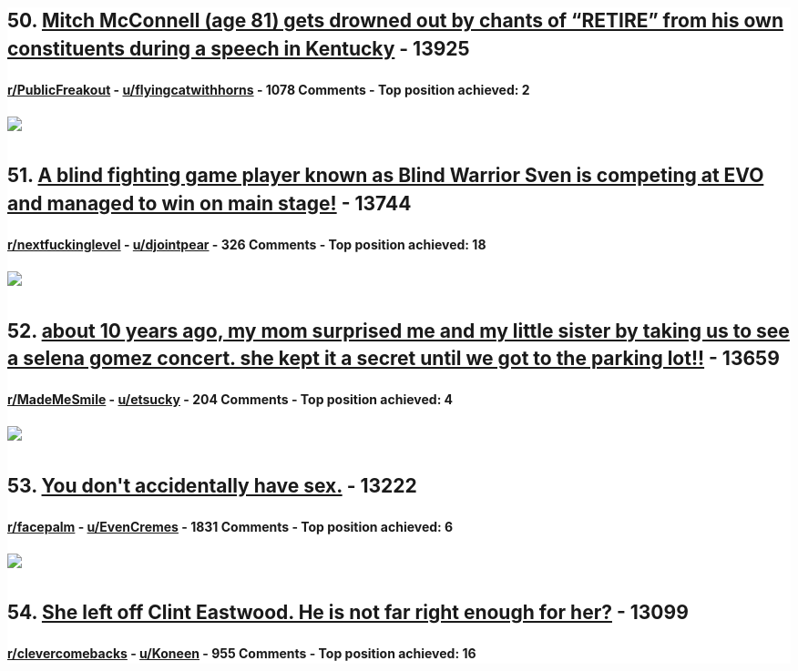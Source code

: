 ## 50. [Mitch McConnell (age 81) gets drowned out by chants of “RETIRE” from his own constituents during a speech in Kentucky](http://reddit.com/r/PublicFreakout/comments/15k5znr/mitch_mcconnell_age_81_gets_drowned_out_by_chants/) - 13925
#### [r/PublicFreakout](http://reddit.com/r/PublicFreakout) - [u/flyingcatwithhorns](http://reddit.com/u/flyingcatwithhorns) - 1078 Comments - Top position achieved: 2

<a href="https://v.redd.it/z7r1nbtu6lgb1"><img src="https://b.thumbs.redditmedia.com/Ro_DTAIiMuc3GnY6lvdeq0d3p4ewM_-dT1wsbOtmCAs.jpg"></img></a>

## 51. [A blind fighting game player known as Blind Warrior Sven is competing at EVO and managed to win on main stage!](http://reddit.com/r/nextfuckinglevel/comments/15jbc84/a_blind_fighting_game_player_known_as_blind/) - 13744
#### [r/nextfuckinglevel](http://reddit.com/r/nextfuckinglevel) - [u/djointpear](http://reddit.com/u/djointpear) - 326 Comments - Top position achieved: 18

<a href="https://v.redd.it/sqcm68a9vdgb1"><img src="https://b.thumbs.redditmedia.com/Sc4OMOaC3u2MY2RZxJ-895bO2Nvr3aLQT7G2WA7UqUY.jpg"></img></a>

## 52. [about 10 years ago, my mom surprised me and my little sister by taking us to see a selena gomez concert. she kept it a secret until we got to the parking lot!!](http://reddit.com/r/MadeMeSmile/comments/15jkzar/about_10_years_ago_my_mom_surprised_me_and_my/) - 13659
#### [r/MadeMeSmile](http://reddit.com/r/MadeMeSmile) - [u/etsucky](http://reddit.com/u/etsucky) - 204 Comments - Top position achieved: 4

<a href="https://v.redd.it/xebu1108hggb1"><img src="https://b.thumbs.redditmedia.com/FTUSZeLs3qtnVIp93x3ZN9cHsuknvmHUq_BqkVwNFew.jpg"></img></a>

## 53. [You don't accidentally have sex.](http://reddit.com/r/facepalm/comments/15jnzkp/you_dont_accidentally_have_sex/) - 13222
#### [r/facepalm](http://reddit.com/r/facepalm) - [u/EvenCremes](http://reddit.com/u/EvenCremes) - 1831 Comments - Top position achieved: 6

<a href="https://i.redd.it/bhf3rjy5dhgb1.jpg"><img src="https://b.thumbs.redditmedia.com/Trif9-T7v9QkBQ8XNUws-4P9dJNEocWBZMF9YH7z0jc.jpg"></img></a>

## 54. [She left off Clint Eastwood. He is not far right enough for her?](http://reddit.com/r/clevercomebacks/comments/15jwj75/she_left_off_clint_eastwood_he_is_not_far_right/) - 13099
#### [r/clevercomebacks](http://reddit.com/r/clevercomebacks) - [u/Koneen](http://reddit.com/u/Koneen) - 955 Comments - Top position achieved: 16
